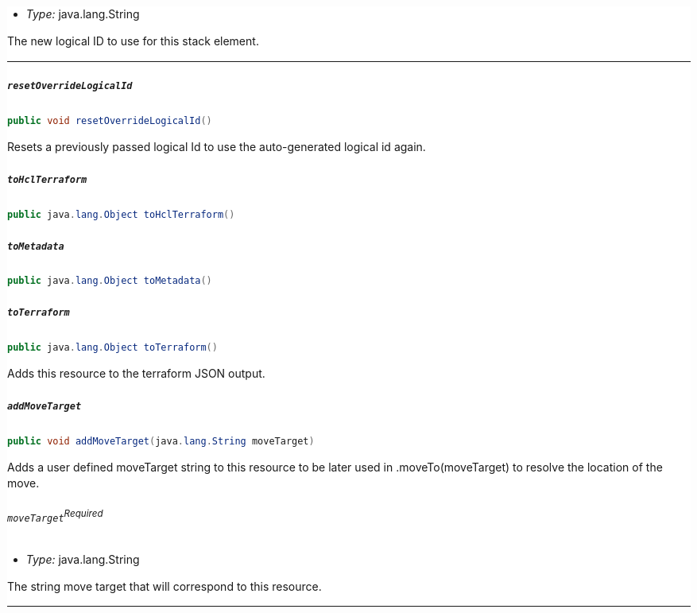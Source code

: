 - *Type:* java.lang.String

The new logical ID to use for this stack element.

---

##### `resetOverrideLogicalId` <a name="resetOverrideLogicalId" id="@cdktf/provider-databricks.permissions.Permissions.resetOverrideLogicalId"></a>

```java
public void resetOverrideLogicalId()
```

Resets a previously passed logical Id to use the auto-generated logical id again.

##### `toHclTerraform` <a name="toHclTerraform" id="@cdktf/provider-databricks.permissions.Permissions.toHclTerraform"></a>

```java
public java.lang.Object toHclTerraform()
```

##### `toMetadata` <a name="toMetadata" id="@cdktf/provider-databricks.permissions.Permissions.toMetadata"></a>

```java
public java.lang.Object toMetadata()
```

##### `toTerraform` <a name="toTerraform" id="@cdktf/provider-databricks.permissions.Permissions.toTerraform"></a>

```java
public java.lang.Object toTerraform()
```

Adds this resource to the terraform JSON output.

##### `addMoveTarget` <a name="addMoveTarget" id="@cdktf/provider-databricks.permissions.Permissions.addMoveTarget"></a>

```java
public void addMoveTarget(java.lang.String moveTarget)
```

Adds a user defined moveTarget string to this resource to be later used in .moveTo(moveTarget) to resolve the location of the move.

###### `moveTarget`<sup>Required</sup> <a name="moveTarget" id="@cdktf/provider-databricks.permissions.Permissions.addMoveTarget.parameter.moveTarget"></a>

- *Type:* java.lang.String

The string move target that will correspond to this resource.

---
